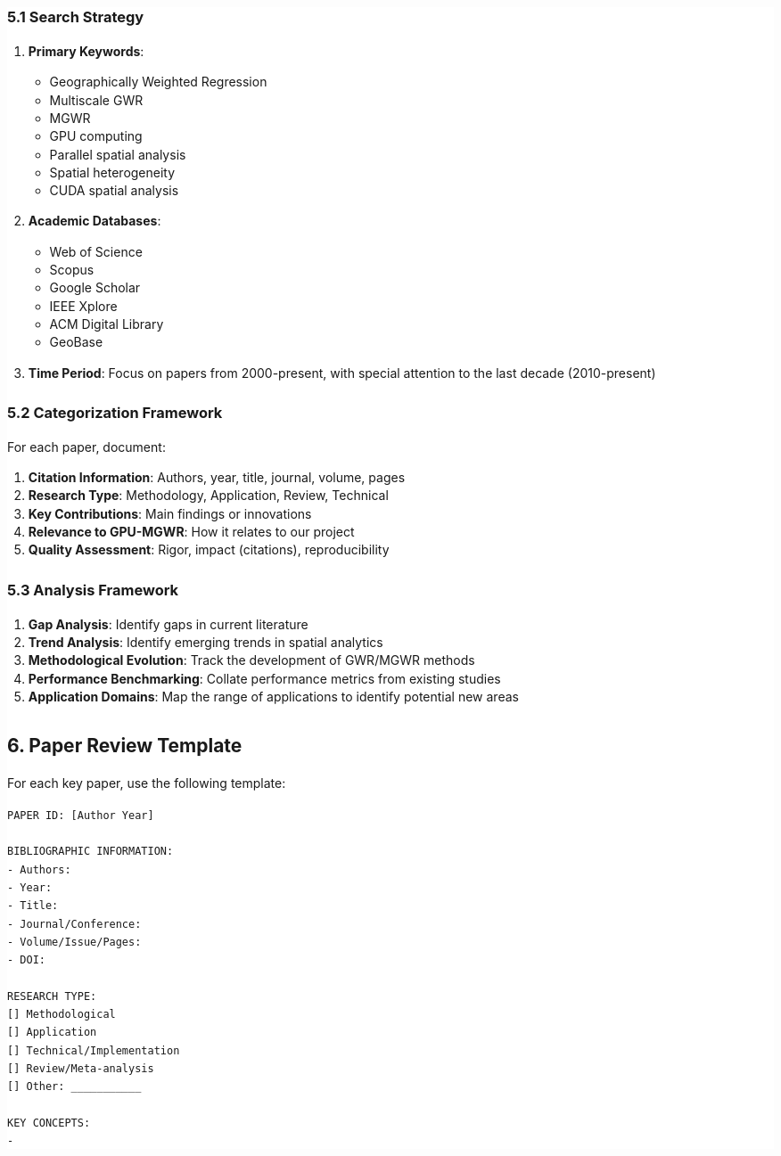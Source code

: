 ### 5.1 Search Strategy

1. **Primary Keywords**: 
   - Geographically Weighted Regression
   - Multiscale GWR
   - MGWR
   - GPU computing
   - Parallel spatial analysis
   - Spatial heterogeneity
   - CUDA spatial analysis

2. **Academic Databases**:
   - Web of Science
   - Scopus
   - Google Scholar
   - IEEE Xplore
   - ACM Digital Library
   - GeoBase

3. **Time Period**: Focus on papers from 2000-present, with special attention to the last decade (2010-present)

### 5.2 Categorization Framework

For each paper, document:

1. **Citation Information**: Authors, year, title, journal, volume, pages
2. **Research Type**: Methodology, Application, Review, Technical
3. **Key Contributions**: Main findings or innovations
4. **Relevance to GPU-MGWR**: How it relates to our project
5. **Quality Assessment**: Rigor, impact (citations), reproducibility

### 5.3 Analysis Framework

1. **Gap Analysis**: Identify gaps in current literature
2. **Trend Analysis**: Identify emerging trends in spatial analytics
3. **Methodological Evolution**: Track the development of GWR/MGWR methods
4. **Performance Benchmarking**: Collate performance metrics from existing studies
5. **Application Domains**: Map the range of applications to identify potential new areas

## 6. Paper Review Template

For each key paper, use the following template:

```
PAPER ID: [Author Year]

BIBLIOGRAPHIC INFORMATION:
- Authors:
- Year:
- Title:
- Journal/Conference:
- Volume/Issue/Pages:
- DOI:

RESEARCH TYPE:
[] Methodological
[] Application
[] Technical/Implementation
[] Review/Meta-analysis
[] Other: ___________

KEY CONCEPTS:
- 

```